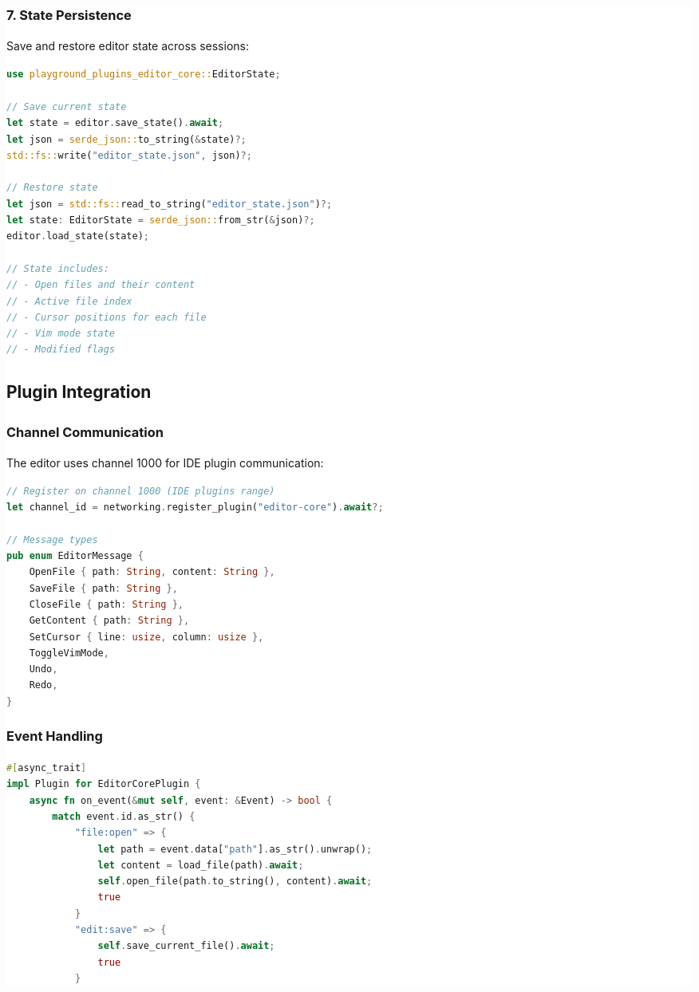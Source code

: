 ### 7. State Persistence

Save and restore editor state across sessions:

```rust
use playground_plugins_editor_core::EditorState;

// Save current state
let state = editor.save_state().await;
let json = serde_json::to_string(&state)?;
std::fs::write("editor_state.json", json)?;

// Restore state
let json = std::fs::read_to_string("editor_state.json")?;
let state: EditorState = serde_json::from_str(&json)?;
editor.load_state(state);

// State includes:
// - Open files and their content
// - Active file index
// - Cursor positions for each file
// - Vim mode state
// - Modified flags
```

## Plugin Integration

### Channel Communication

The editor uses channel 1000 for IDE plugin communication:

```rust
// Register on channel 1000 (IDE plugins range)
let channel_id = networking.register_plugin("editor-core").await?;

// Message types
pub enum EditorMessage {
    OpenFile { path: String, content: String },
    SaveFile { path: String },
    CloseFile { path: String },
    GetContent { path: String },
    SetCursor { line: usize, column: usize },
    ToggleVimMode,
    Undo,
    Redo,
}
```

### Event Handling

```rust
#[async_trait]
impl Plugin for EditorCorePlugin {
    async fn on_event(&mut self, event: &Event) -> bool {
        match event.id.as_str() {
            "file:open" => {
                let path = event.data["path"].as_str().unwrap();
                let content = load_file(path).await;
                self.open_file(path.to_string(), content).await;
                true
            }
            "edit:save" => {
                self.save_current_file().await;
                true
            }
```